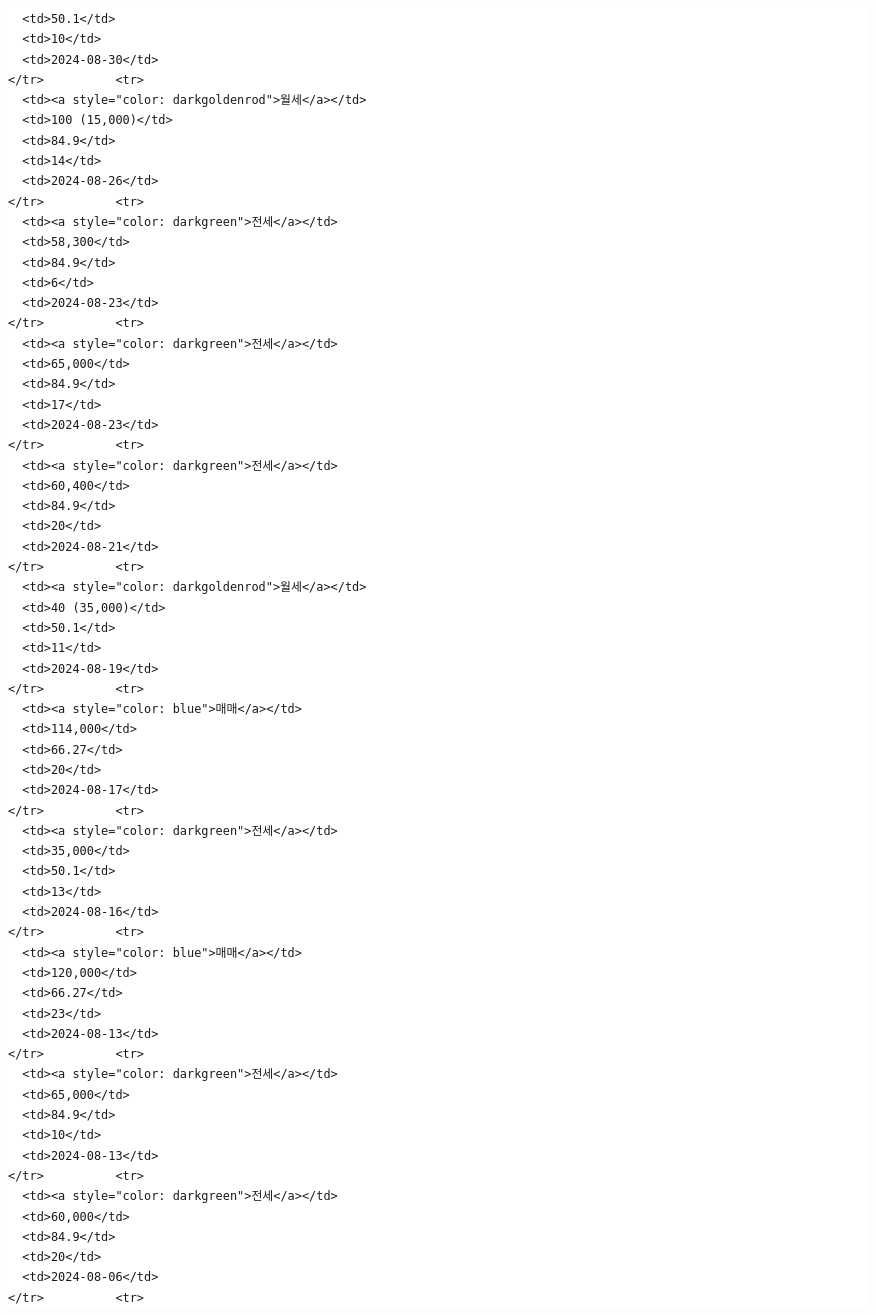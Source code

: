       <td>50.1</td>
      <td>10</td>
      <td>2024-08-30</td>
    </tr>          <tr>
      <td><a style="color: darkgoldenrod">월세</a></td>
      <td>100 (15,000)</td>
      <td>84.9</td>
      <td>14</td>
      <td>2024-08-26</td>
    </tr>          <tr>
      <td><a style="color: darkgreen">전세</a></td>
      <td>58,300</td>
      <td>84.9</td>
      <td>6</td>
      <td>2024-08-23</td>
    </tr>          <tr>
      <td><a style="color: darkgreen">전세</a></td>
      <td>65,000</td>
      <td>84.9</td>
      <td>17</td>
      <td>2024-08-23</td>
    </tr>          <tr>
      <td><a style="color: darkgreen">전세</a></td>
      <td>60,400</td>
      <td>84.9</td>
      <td>20</td>
      <td>2024-08-21</td>
    </tr>          <tr>
      <td><a style="color: darkgoldenrod">월세</a></td>
      <td>40 (35,000)</td>
      <td>50.1</td>
      <td>11</td>
      <td>2024-08-19</td>
    </tr>          <tr>
      <td><a style="color: blue">매매</a></td>
      <td>114,000</td>
      <td>66.27</td>
      <td>20</td>
      <td>2024-08-17</td>
    </tr>          <tr>
      <td><a style="color: darkgreen">전세</a></td>
      <td>35,000</td>
      <td>50.1</td>
      <td>13</td>
      <td>2024-08-16</td>
    </tr>          <tr>
      <td><a style="color: blue">매매</a></td>
      <td>120,000</td>
      <td>66.27</td>
      <td>23</td>
      <td>2024-08-13</td>
    </tr>          <tr>
      <td><a style="color: darkgreen">전세</a></td>
      <td>65,000</td>
      <td>84.9</td>
      <td>10</td>
      <td>2024-08-13</td>
    </tr>          <tr>
      <td><a style="color: darkgreen">전세</a></td>
      <td>60,000</td>
      <td>84.9</td>
      <td>20</td>
      <td>2024-08-06</td>
    </tr>          <tr>